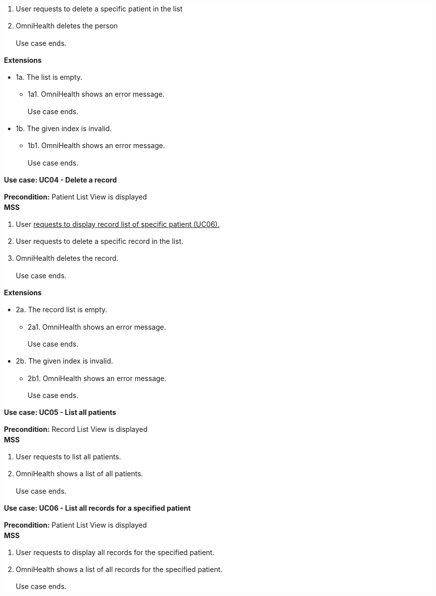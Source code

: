 1. User requests to delete a specific patient in the list
2. OmniHealth deletes the person

    Use case ends.

**Extensions**

* 1a. The list is empty.
    * 1a1. OmniHealth shows an error message.

        Use case ends.

* 1b. The given index is invalid.

    * 1b1. OmniHealth shows an error message.

      Use case ends.


**Use case: UC04 - Delete a record**

**Precondition:** Patient List View is displayed <br>
**MSS**

1. User <u>requests to display record list of specific patient (UC06).</u>
2. User requests to delete a specific record in the list.
3. OmniHealth deletes the record.

    Use case ends.

**Extensions**

* 2a. The record list is empty.

    * 2a1. OmniHealth shows an error message.

        Use case ends.

* 2b. The given index is invalid.

    * 2b1. OmniHealth shows an error message.

      Use case ends.

**Use case: UC05 - List all patients**

**Precondition:** Record List View is displayed <br>
**MSS**

1. User requests to list all patients.
2. OmniHealth shows a list of all patients.

    Use case ends.

**Use case: UC06 - List all records for a specified patient**

**Precondition:** Patient List View is displayed <br>
**MSS**

1. User requests to display all records for the specified patient.
2. OmniHealth shows a list of all records for the specified patient.

   Use case ends.
